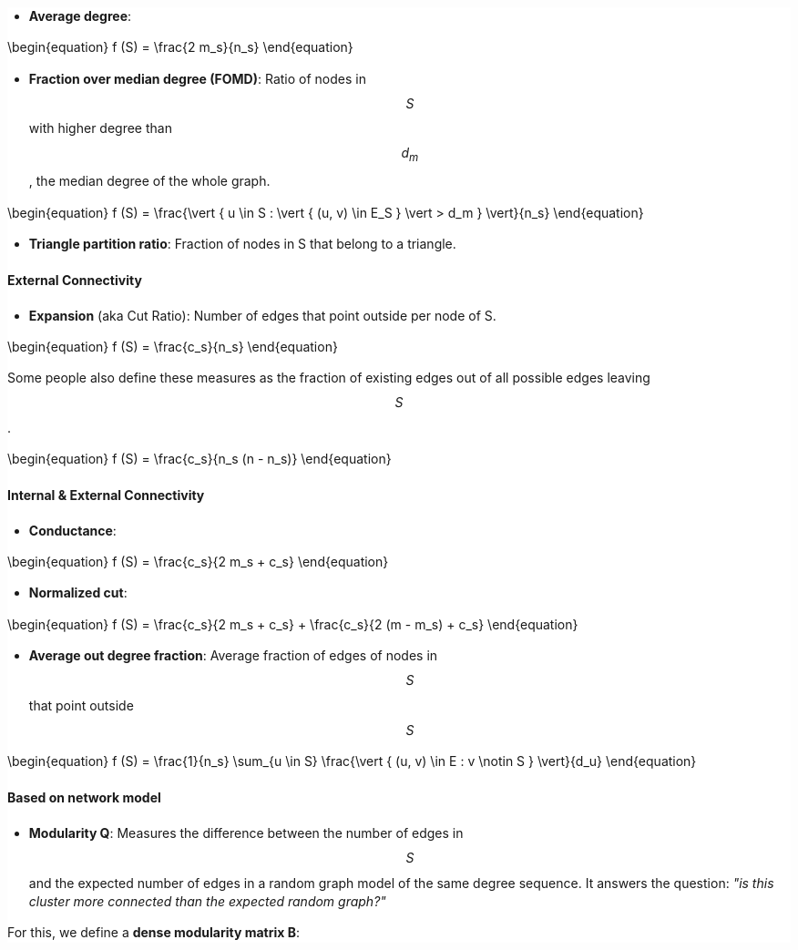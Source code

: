 - **Average degree**:

\begin{equation}
f (S) = \frac{2 m_s}{n_s}
\end{equation}


- **Fraction over median degree (FOMD)**: Ratio of nodes in $$S$$ with higher degree than $$d_m$$, the median degree of the whole graph.

\begin{equation}
f (S) = \frac{\vert \{ u \in S : \vert \{ (u, v) \in E_S \} \vert > d_m \} \vert}{n_s}
\end{equation}

- **Triangle partition ratio**: Fraction of nodes in S that belong to a triangle.

#### External Connectivity

- **Expansion** (aka Cut Ratio): Number of edges that point outside per node of S.

\begin{equation}
f (S) = \frac{c_s}{n_s}
\end{equation}

Some people also define these measures as the fraction of existing edges out of all possible edges leaving $$S$$.

\begin{equation}
f (S) = \frac{c_s}{n_s (n - n_s)}
\end{equation}

#### Internal & External Connectivity

- **Conductance**:

\begin{equation}
f (S) = \frac{c_s}{2 m_s + c_s}
\end{equation}

- **Normalized cut**:

\begin{equation}
f (S) = \frac{c_s}{2 m_s + c_s} + \frac{c_s}{2 (m - m_s) + c_s}
\end{equation}

- **Average out degree fraction**: Average fraction of edges of nodes in $$S$$ that point outside $$S$$

\begin{equation}
f (S) = \frac{1}{n_s} \sum_{u \in S} \frac{\vert \{ (u, v) \in E : v \notin S \} \vert}{d_u}
\end{equation}

#### Based on network model

- **Modularity Q**: Measures the difference between the number of edges in $$S$$ and the expected number of edges in a random graph model of the same degree sequence. It answers the question: _"is this cluster more connected than the expected random graph?"_

For this, we define a **dense modularity matrix B**:
